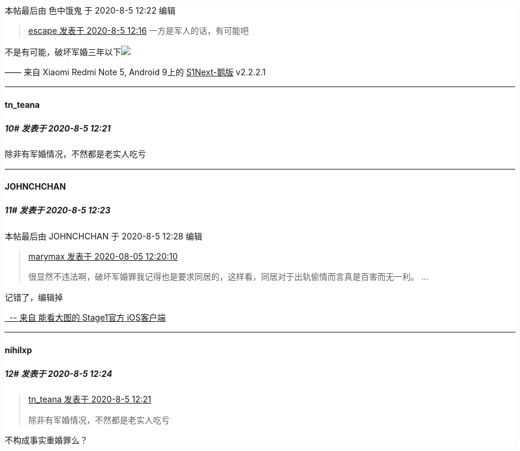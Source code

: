 

 本帖最后由 色中饿鬼 于 2020-8-5 12:22 编辑 
<blockquote><a href="httphttps://bbs.saraba1st.com/2b/forum.php?mod=redirect&amp;goto=findpost&amp;pid=48323971&amp;ptid=1953216" target="_blank">escape 发表于 2020-8-5 12:16</a>
一方是军人的话，有可能吧</blockquote>
不是有可能，破坏军婚三年以下<img src="https://static.saraba1st.com/image/smiley/face2017/067.png" referrerpolicy="no-referrer">

—— 来自 Xiaomi Redmi Note 5, Android 9上的 [S1Next-鹅版](https://github.com/ykrank/S1-Next/releases) v2.2.2.1







-----

####  tn_teana  
##### 10#       发表于 2020-8-5 12:21




除非有军婚情况，不然都是老实人吃亏







-----

####  JOHNCHCHAN  
##### 11#       发表于 2020-8-5 12:23



 本帖最后由 JOHNCHCHAN 于 2020-8-5 12:28 编辑 
<blockquote><a href="httphttps://bbs.saraba1st.com/2b/forum.php?mod=redirect&amp;goto=findpost&amp;pid=48323992&amp;ptid=1953216" target="_blank">marymax 发表于 2020-08-05 12:20:10</a>

很显然不违法啊，破坏军婚罪我记得也是要求同居的，这样看，同居对于出轨偷情而言真是百害而无一利。 ...</blockquote>
记错了，编辑掉

[  -- 来自 能看大图的 Stage1官方 iOS客户端](https://itunes.apple.com/fi/app/saraba1st/id1221237470?mt=8)







-----

####  nihilxp  
##### 12#       发表于 2020-8-5 12:24



<blockquote><a href="httphttps://bbs.saraba1st.com/2b/forum.php?mod=redirect&amp;goto=findpost&amp;pid=48323996&amp;ptid=1953216" target="_blank">tn_teana 发表于 2020-8-5 12:21</a>

除非有军婚情况，不然都是老实人吃亏</blockquote>
不构成事实重婚罪么？

